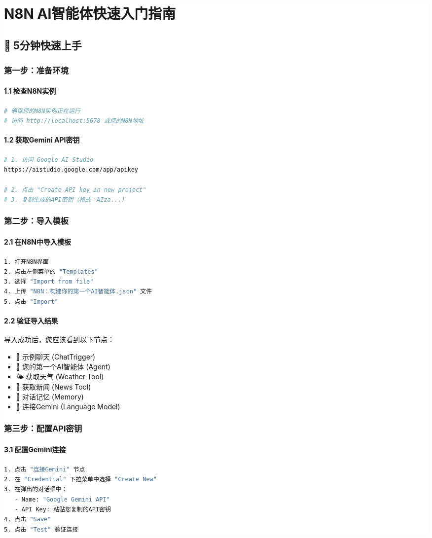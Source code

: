 # N8N AI智能体快速入门指南

## 🚀 5分钟快速上手

### 第一步：准备环境

#### 1.1 检查N8N实例
```bash
# 确保您的N8N实例正在运行
# 访问 http://localhost:5678 或您的N8N地址
```

#### 1.2 获取Gemini API密钥
```bash
# 1. 访问 Google AI Studio
https://aistudio.google.com/app/apikey

# 2. 点击 "Create API key in new project"
# 3. 复制生成的API密钥（格式：AIza...）
```

### 第二步：导入模板

#### 2.1 在N8N中导入模板
```bash
1. 打开N8N界面
2. 点击左侧菜单的 "Templates"
3. 选择 "Import from file"
4. 上传 "N8N：构建你的第一个AI智能体.json" 文件
5. 点击 "Import"
```

#### 2.2 验证导入结果
导入成功后，您应该看到以下节点：
- 📱 示例聊天 (ChatTrigger)
- 🤖 您的第一个AI智能体 (Agent)
- 🌤️ 获取天气 (Weather Tool)
- 📰 获取新闻 (News Tool)
- 🧠 对话记忆 (Memory)
- 🔗 连接Gemini (Language Model)

### 第三步：配置API密钥

#### 3.1 配置Gemini连接
```bash
1. 点击 "连接Gemini" 节点
2. 在 "Credential" 下拉菜单中选择 "Create New"
3. 在弹出的对话框中：
   - Name: "Google Gemini API"
   - API Key: 粘贴您复制的API密钥
4. 点击 "Save"
5. 点击 "Test" 验证连接
```
